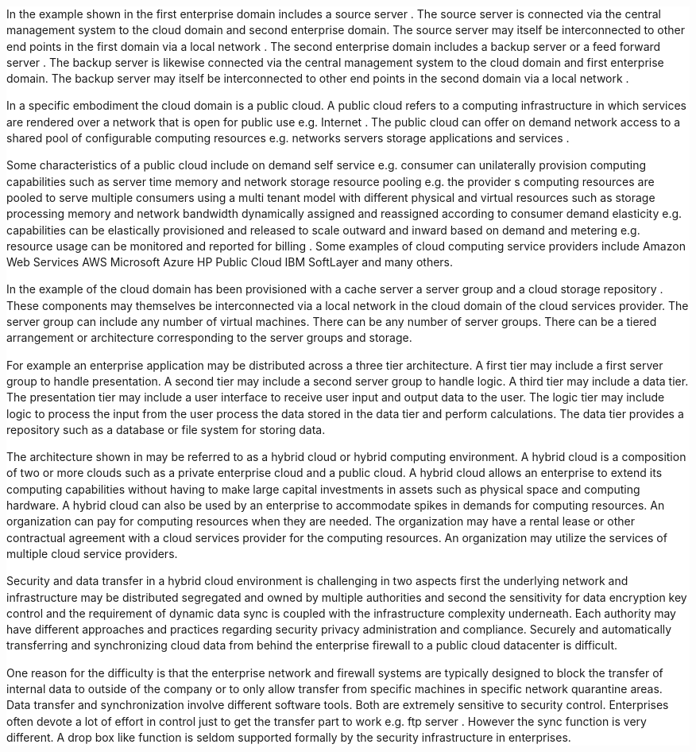 In the example shown in the first enterprise domain includes a source server . The source server is connected via the central management system to the cloud domain and second enterprise domain. The source server may itself be interconnected to other end points in the first domain via a local network . The second enterprise domain includes a backup server or a feed forward server . The backup server is likewise connected via the central management system to the cloud domain and first enterprise domain. The backup server may itself be interconnected to other end points in the second domain via a local network .

In a specific embodiment the cloud domain is a public cloud. A public cloud refers to a computing infrastructure in which services are rendered over a network that is open for public use e.g. Internet . The public cloud can offer on demand network access to a shared pool of configurable computing resources e.g. networks servers storage applications and services .

Some characteristics of a public cloud include on demand self service e.g. consumer can unilaterally provision computing capabilities such as server time memory and network storage resource pooling e.g. the provider s computing resources are pooled to serve multiple consumers using a multi tenant model with different physical and virtual resources such as storage processing memory and network bandwidth dynamically assigned and reassigned according to consumer demand elasticity e.g. capabilities can be elastically provisioned and released to scale outward and inward based on demand and metering e.g. resource usage can be monitored and reported for billing . Some examples of cloud computing service providers include Amazon Web Services AWS Microsoft Azure HP Public Cloud IBM SoftLayer and many others.

In the example of the cloud domain has been provisioned with a cache server a server group and a cloud storage repository . These components may themselves be interconnected via a local network in the cloud domain of the cloud services provider. The server group can include any number of virtual machines. There can be any number of server groups. There can be a tiered arrangement or architecture corresponding to the server groups and storage.

For example an enterprise application may be distributed across a three tier architecture. A first tier may include a first server group to handle presentation. A second tier may include a second server group to handle logic. A third tier may include a data tier. The presentation tier may include a user interface to receive user input and output data to the user. The logic tier may include logic to process the input from the user process the data stored in the data tier and perform calculations. The data tier provides a repository such as a database or file system for storing data.

The architecture shown in may be referred to as a hybrid cloud or hybrid computing environment. A hybrid cloud is a composition of two or more clouds such as a private enterprise cloud and a public cloud. A hybrid cloud allows an enterprise to extend its computing capabilities without having to make large capital investments in assets such as physical space and computing hardware. A hybrid cloud can also be used by an enterprise to accommodate spikes in demands for computing resources. An organization can pay for computing resources when they are needed. The organization may have a rental lease or other contractual agreement with a cloud services provider for the computing resources. An organization may utilize the services of multiple cloud service providers.

Security and data transfer in a hybrid cloud environment is challenging in two aspects first the underlying network and infrastructure may be distributed segregated and owned by multiple authorities and second the sensitivity for data encryption key control and the requirement of dynamic data sync is coupled with the infrastructure complexity underneath. Each authority may have different approaches and practices regarding security privacy administration and compliance. Securely and automatically transferring and synchronizing cloud data from behind the enterprise firewall to a public cloud datacenter is difficult.

One reason for the difficulty is that the enterprise network and firewall systems are typically designed to block the transfer of internal data to outside of the company or to only allow transfer from specific machines in specific network quarantine areas. Data transfer and synchronization involve different software tools. Both are extremely sensitive to security control. Enterprises often devote a lot of effort in control just to get the transfer part to work e.g. ftp server . However the sync function is very different. A drop box like function is seldom supported formally by the security infrastructure in enterprises.
